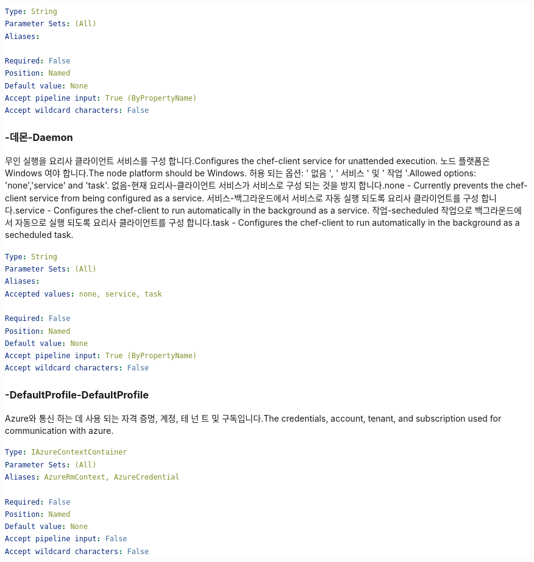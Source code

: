 ```yaml
Type: String
Parameter Sets: (All)
Aliases: 

Required: False
Position: Named
Default value: None
Accept pipeline input: True (ByPropertyName)
Accept wildcard characters: False
```

### <span data-ttu-id="d2662-133">-데몬</span><span class="sxs-lookup"><span data-stu-id="d2662-133">-Daemon</span></span>
<span data-ttu-id="d2662-134">무인 실행을 요리사 클라이언트 서비스를 구성 합니다.</span><span class="sxs-lookup"><span data-stu-id="d2662-134">Configures the chef-client service for unattended execution.</span></span> <span data-ttu-id="d2662-135">노드 플랫폼은 Windows 여야 합니다.</span><span class="sxs-lookup"><span data-stu-id="d2662-135">The node platform should be Windows.</span></span>
<span data-ttu-id="d2662-136">허용 되는 옵션: ' 없음 ', ' 서비스 ' 및 ' 작업 '.</span><span class="sxs-lookup"><span data-stu-id="d2662-136">Allowed options: 'none','service' and 'task'.</span></span>
<span data-ttu-id="d2662-137">없음-현재 요리사-클라이언트 서비스가 서비스로 구성 되는 것을 방지 합니다.</span><span class="sxs-lookup"><span data-stu-id="d2662-137">none - Currently prevents the chef-client service from being configured as a service.</span></span>
<span data-ttu-id="d2662-138">서비스-백그라운드에서 서비스로 자동 실행 되도록 요리사 클라이언트를 구성 합니다.</span><span class="sxs-lookup"><span data-stu-id="d2662-138">service - Configures the chef-client to run automatically in the background as a service.</span></span>
<span data-ttu-id="d2662-139">작업-secheduled 작업으로 백그라운드에서 자동으로 실행 되도록 요리사 클라이언트를 구성 합니다.</span><span class="sxs-lookup"><span data-stu-id="d2662-139">task - Configures the chef-client to run automatically in the background as a secheduled task.</span></span>

```yaml
Type: String
Parameter Sets: (All)
Aliases: 
Accepted values: none, service, task

Required: False
Position: Named
Default value: None
Accept pipeline input: True (ByPropertyName)
Accept wildcard characters: False
```

### <span data-ttu-id="d2662-140">-DefaultProfile</span><span class="sxs-lookup"><span data-stu-id="d2662-140">-DefaultProfile</span></span>
<span data-ttu-id="d2662-141">Azure와 통신 하는 데 사용 되는 자격 증명, 계정, 테 넌 트 및 구독입니다.</span><span class="sxs-lookup"><span data-stu-id="d2662-141">The credentials, account, tenant, and subscription used for communication with azure.</span></span>

```yaml
Type: IAzureContextContainer
Parameter Sets: (All)
Aliases: AzureRmContext, AzureCredential

Required: False
Position: Named
Default value: None
Accept pipeline input: False
Accept wildcard characters: False
```
